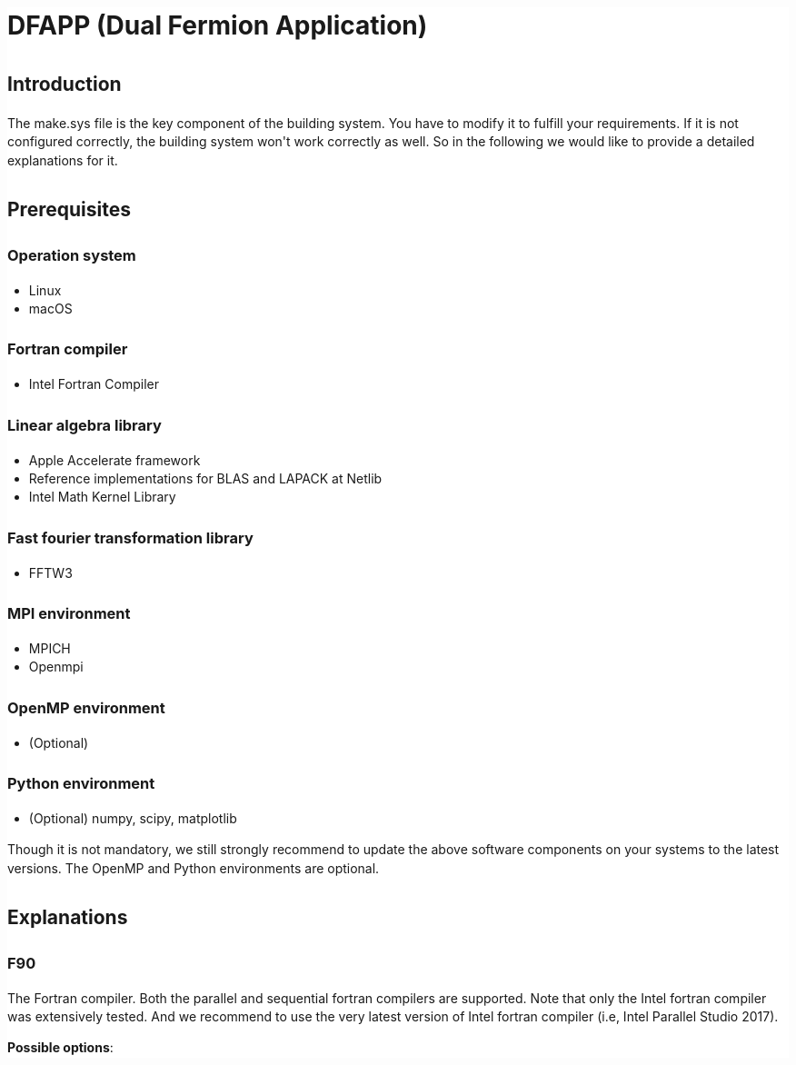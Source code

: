 # DFAPP (Dual Fermion Application)

## Introduction

The make.sys file is the key component of the building system. You have to modify it to fulfill your requirements. If it is not configured correctly, the building system won't work correctly as well. So in the following we would like to provide a detailed explanations for it.

## Prerequisites

### Operation system
* Linux
* macOS

### Fortran compiler
* Intel Fortran Compiler

### Linear algebra library
* Apple Accelerate framework
* Reference implementations for BLAS and LAPACK at Netlib
* Intel Math Kernel Library

### Fast fourier transformation library
* FFTW3

### MPI environment
* MPICH
* Openmpi

### OpenMP environment
* (Optional)

### Python environment
* (Optional) numpy, scipy, matplotlib

Though it is not mandatory, we still strongly recommend to update the above software components on your systems to the latest versions. The OpenMP and Python environments are optional.

## Explanations

### F90

The Fortran compiler. Both the parallel and sequential fortran compilers are supported. Note that only the Intel fortran compiler was extensively tested. And we recommend to use the very latest version of Intel fortran compiler (i.e, Intel Parallel Studio 2017).

**Possible options**:
